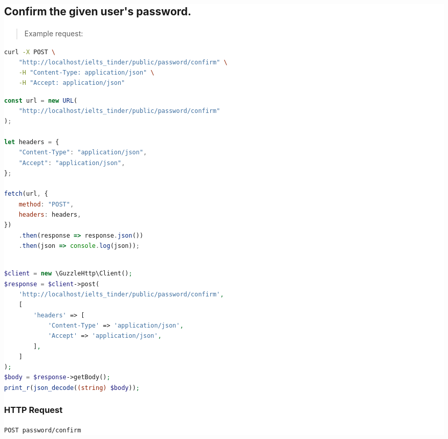 



## Confirm the given user&#039;s password.

> Example request:

```bash
curl -X POST \
    "http://localhost/ielts_tinder/public/password/confirm" \
    -H "Content-Type: application/json" \
    -H "Accept: application/json"
```

```javascript
const url = new URL(
    "http://localhost/ielts_tinder/public/password/confirm"
);

let headers = {
    "Content-Type": "application/json",
    "Accept": "application/json",
};

fetch(url, {
    method: "POST",
    headers: headers,
})
    .then(response => response.json())
    .then(json => console.log(json));
```

```php

$client = new \GuzzleHttp\Client();
$response = $client->post(
    'http://localhost/ielts_tinder/public/password/confirm',
    [
        'headers' => [
            'Content-Type' => 'application/json',
            'Accept' => 'application/json',
        ],
    ]
);
$body = $response->getBody();
print_r(json_decode((string) $body));
```



### HTTP Request
`POST password/confirm`




